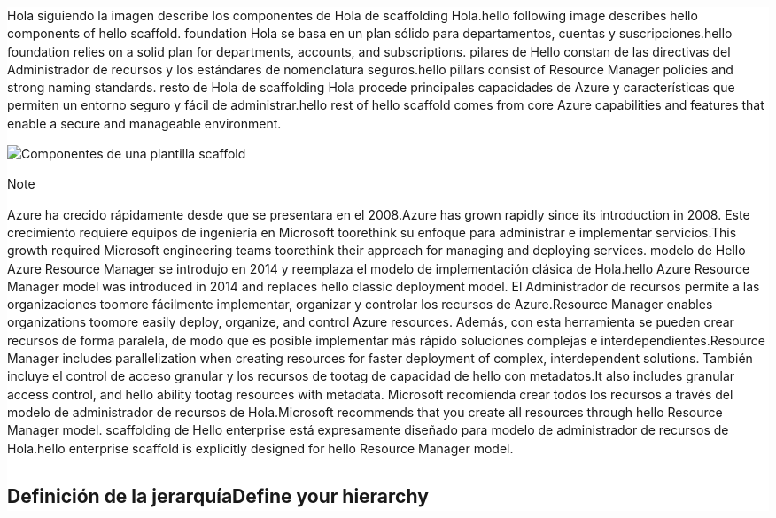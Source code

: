 
<span data-ttu-id="f3be9-136">Hola siguiendo la imagen describe los componentes de Hola de scaffolding Hola.</span><span class="sxs-lookup"><span data-stu-id="f3be9-136">hello following image describes hello components of hello scaffold.</span></span> <span data-ttu-id="f3be9-137">foundation Hola se basa en un plan sólido para departamentos, cuentas y suscripciones.</span><span class="sxs-lookup"><span data-stu-id="f3be9-137">hello foundation relies on a solid plan for departments, accounts, and subscriptions.</span></span> <span data-ttu-id="f3be9-138">pilares de Hello constan de las directivas del Administrador de recursos y los estándares de nomenclatura seguros.</span><span class="sxs-lookup"><span data-stu-id="f3be9-138">hello pillars consist of Resource Manager policies and strong naming standards.</span></span> <span data-ttu-id="f3be9-139">resto de Hola de scaffolding Hola procede principales capacidades de Azure y características que permiten un entorno seguro y fácil de administrar.</span><span class="sxs-lookup"><span data-stu-id="f3be9-139">hello rest of hello scaffold comes from core Azure capabilities and features that enable a secure and manageable environment.</span></span>

![Componentes de una plantilla scaffold](./media/resource-manager-subscription-governance/components.png)

> [!NOTE]
> <span data-ttu-id="f3be9-141">Azure ha crecido rápidamente desde que se presentara en el 2008.</span><span class="sxs-lookup"><span data-stu-id="f3be9-141">Azure has grown rapidly since its introduction in 2008.</span></span> <span data-ttu-id="f3be9-142">Este crecimiento requiere equipos de ingeniería en Microsoft toorethink su enfoque para administrar e implementar servicios.</span><span class="sxs-lookup"><span data-stu-id="f3be9-142">This growth required Microsoft engineering teams toorethink their approach for managing and deploying services.</span></span> <span data-ttu-id="f3be9-143">modelo de Hello Azure Resource Manager se introdujo en 2014 y reemplaza el modelo de implementación clásica de Hola.</span><span class="sxs-lookup"><span data-stu-id="f3be9-143">hello Azure Resource Manager model was introduced in 2014 and replaces hello classic deployment model.</span></span> <span data-ttu-id="f3be9-144">El Administrador de recursos permite a las organizaciones toomore fácilmente implementar, organizar y controlar los recursos de Azure.</span><span class="sxs-lookup"><span data-stu-id="f3be9-144">Resource Manager enables organizations toomore easily deploy, organize, and control Azure resources.</span></span> <span data-ttu-id="f3be9-145">Además, con esta herramienta se pueden crear recursos de forma paralela, de modo que es posible implementar más rápido soluciones complejas e interdependientes.</span><span class="sxs-lookup"><span data-stu-id="f3be9-145">Resource Manager includes parallelization when creating resources for faster deployment of complex, interdependent solutions.</span></span> <span data-ttu-id="f3be9-146">También incluye el control de acceso granular y los recursos de tootag de capacidad de hello con metadatos.</span><span class="sxs-lookup"><span data-stu-id="f3be9-146">It also includes granular access control, and hello ability tootag resources with metadata.</span></span> <span data-ttu-id="f3be9-147">Microsoft recomienda crear todos los recursos a través del modelo de administrador de recursos de Hola.</span><span class="sxs-lookup"><span data-stu-id="f3be9-147">Microsoft recommends that you create all resources through hello Resource Manager model.</span></span> <span data-ttu-id="f3be9-148">scaffolding de Hello enterprise está expresamente diseñado para modelo de administrador de recursos de Hola.</span><span class="sxs-lookup"><span data-stu-id="f3be9-148">hello enterprise scaffold is explicitly designed for hello Resource Manager model.</span></span>
> 
> 

## <a name="define-your-hierarchy"></a><span data-ttu-id="f3be9-149">Definición de la jerarquía</span><span class="sxs-lookup"><span data-stu-id="f3be9-149">Define your hierarchy</span></span>
